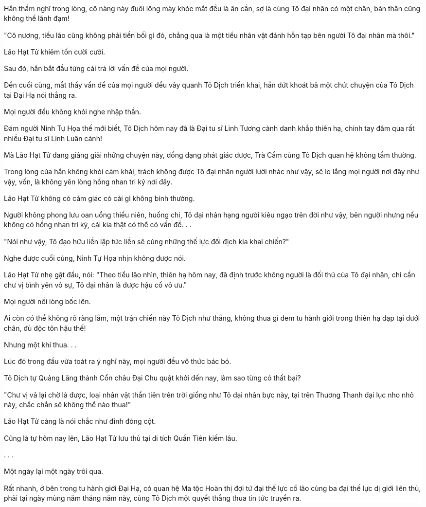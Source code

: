 Hắn thầm nghĩ trong lòng, cô nàng này đuôi lông mày khóe mắt đều là ân cần, sợ là cùng Tô đại nhân có một chân, bản thân cũng không thể lãnh đạm!

"Cô nương, tiểu lão cũng không phải tiền bối gì đó, chẳng qua là một tiểu nhân vật đánh hỗn tạp bên người Tô đại nhân mà thôi."

Lão Hạt Tử khiêm tốn cười cười.

Sau đó, hắn bắt đầu từng cái trả lời vấn đề của mọi người.

Đến cuối cùng, mắt thấy vấn đề của mọi người đều vây quanh Tô Dịch triển khai, hắn dứt khoát bả một chút chuyện của Tô Dịch tại Đại Hạ nói thẳng ra.

Mọi người đều không khỏi nghe nhập thần.

Đám người Ninh Tự Họa thế mới biết, Tô Dịch hôm nay đã là Đại tu sĩ Linh Tương cảnh danh khắp thiên hạ, chính tay đâm qua rất nhiều Đại tu sĩ Linh Luân cảnh!

Mà Lão Hạt Tử đang giảng giải những chuyện này, đồng dạng phát giác được, Trà Cẩm cùng Tô Dịch quan hệ không tầm thường.

Trong lòng của hắn không khỏi cảm khái, trách không được Tô đại nhân người lười nhác như vậy, sẽ lo lắng mọi người nơi đây như vậy, vốn, là không yên lòng hồng nhan tri kỷ nơi đây.

Lão Hạt Tử không có cảm giác có cái gì không bình thường.

Người không phong lưu oan uổng thiếu niên, huống chi, Tô đại nhân hạng người kiêu ngạo trên đời như vậy, bên người nhưng nếu không có hồng nhan tri kỷ, cái kia thật có thể có vấn đề. . .

"Nói như vậy, Tô đạo hữu liền lập tức liền sẽ cùng những thế lực đối địch kia khai chiến?"

Nghe được cuối cùng, Ninh Tự Họa nhịn không được nói.

Lão Hạt Tử nhẹ gật đầu, nói: "Theo tiểu lão nhìn, thiên hạ hôm nay, đã định trước không người là đối thủ của Tô đại nhân, chỉ cần chư vị bình yên vô sự, Tô đại nhân là được hậu cố vô ưu."

Mọi người nỗi lòng bốc lên.

Ai còn có thể không rõ ràng lắm, một trận chiến này Tô Dịch như thắng, không thua gì đem tu hành giới trong thiên hạ đạp tại dưới chân, đủ độc tôn hậu thế!

Nhưng một khi thua. . .

Lúc đó trong đầu vừa toát ra ý nghĩ này, mọi người đều vô thức bác bỏ.

Tô Dịch tự Quảng Lăng thành Cổn châu Đại Chu quật khởi đến nay, làm sao từng có thất bại?

"Chư vị vả lại chờ là được, loại nhân vật thần tiên trên trời giống như Tô đại nhân bực này, tại trên Thương Thanh đại lục nho nhỏ này, chắc chắn sẽ không thể nào thua!"

Lão Hạt Tử càng là nói chắc như đinh đóng cột.

Cũng là tự hôm nay lên, Lão Hạt Tử lưu thủ tại di tích Quần Tiên kiếm lâu.

. . .

Một ngày lại một ngày trôi qua.

Rất nhanh, ở bên trong tu hành giới Đại Hạ, có quan hệ Ma tộc Hoàn thị đợi tứ đại thế lực cổ lão cùng ba đại thế lực dị giới liên thủ, phải tại ngày mùng năm tháng năm này, cùng Tô Dịch một quyết thắng thua tin tức truyền ra.

